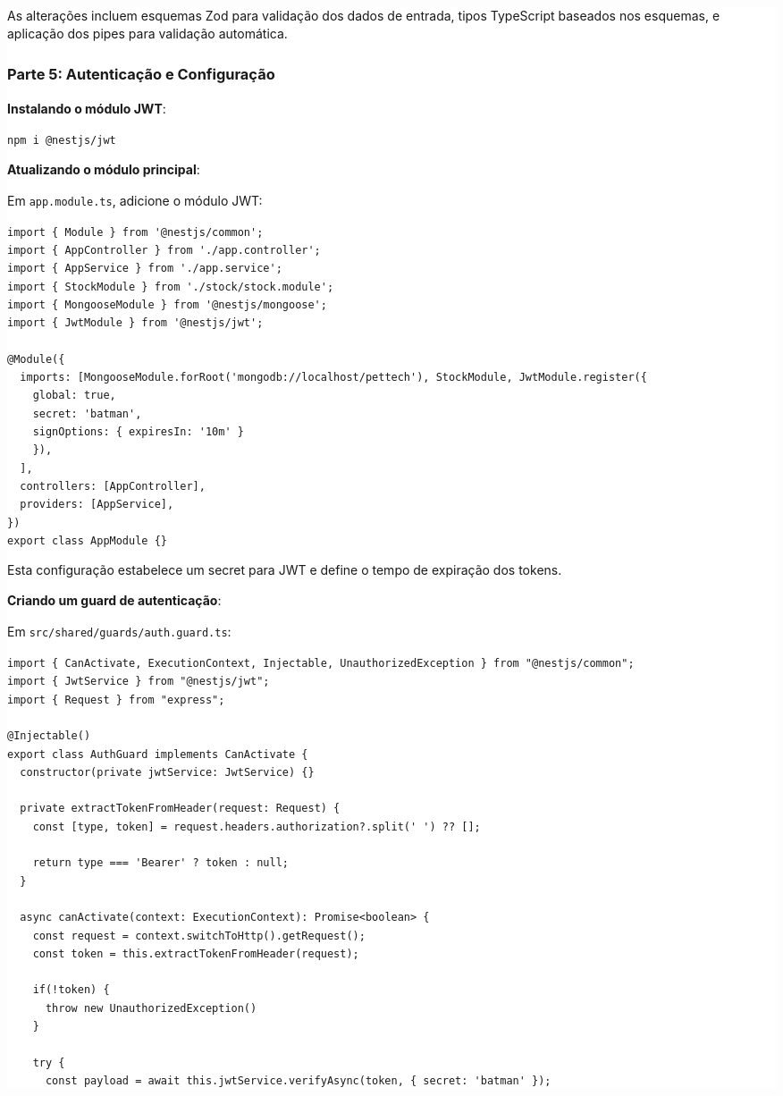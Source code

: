 As alterações incluem esquemas Zod para validação dos dados de entrada, tipos TypeScript baseados nos esquemas, e aplicação dos pipes para validação automática.

### Parte 5: Autenticação e Configuração

**Instalando o módulo JWT**:

```bash
npm i @nestjs/jwt
```

**Atualizando o módulo principal**:

Em `app.module.ts`, adicione o módulo JWT:

```tsx
import { Module } from '@nestjs/common';
import { AppController } from './app.controller';
import { AppService } from './app.service';
import { StockModule } from './stock/stock.module';
import { MongooseModule } from '@nestjs/mongoose';
import { JwtModule } from '@nestjs/jwt';

@Module({
  imports: [MongooseModule.forRoot('mongodb://localhost/pettech'), StockModule, JwtModule.register({
    global: true,
    secret: 'batman',
    signOptions: { expiresIn: '10m' }
    }),
  ],
  controllers: [AppController],
  providers: [AppService],
})
export class AppModule {}
```

Esta configuração estabelece um secret para JWT e define o tempo de expiração dos tokens.

**Criando um guard de autenticação**:

Em `src/shared/guards/auth.guard.ts`:

```tsx
import { CanActivate, ExecutionContext, Injectable, UnauthorizedException } from "@nestjs/common";
import { JwtService } from "@nestjs/jwt";
import { Request } from "express";

@Injectable()
export class AuthGuard implements CanActivate {
  constructor(private jwtService: JwtService) {}

  private extractTokenFromHeader(request: Request) {
    const [type, token] = request.headers.authorization?.split(' ') ?? [];

    return type === 'Bearer' ? token : null;
  }

  async canActivate(context: ExecutionContext): Promise<boolean> {
    const request = context.switchToHttp().getRequest();
    const token = this.extractTokenFromHeader(request);

    if(!token) {
      throw new UnauthorizedException()
    }

    try {
      const payload = await this.jwtService.verifyAsync(token, { secret: 'batman' });
```